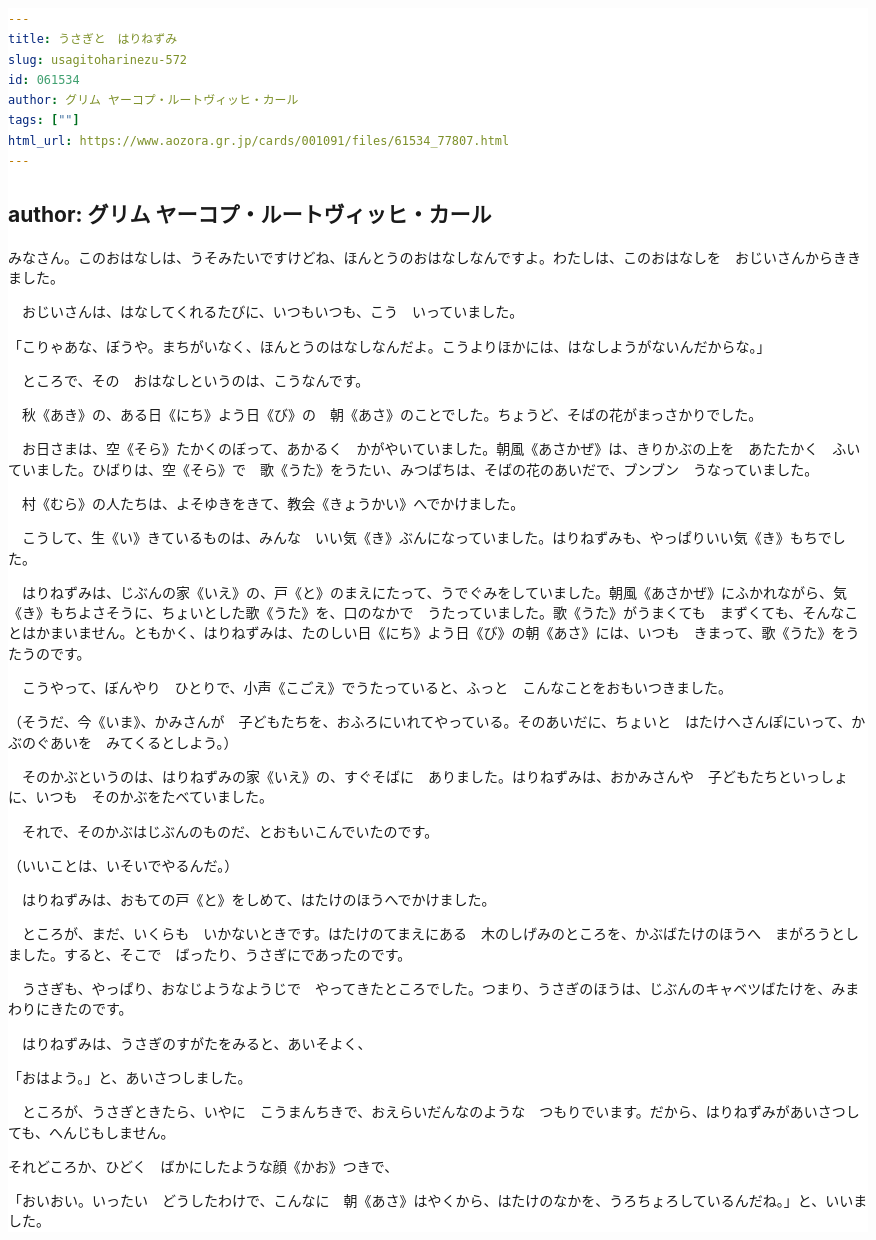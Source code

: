 ```yaml
---
title: うさぎと　はりねずみ
slug: usagitoharinezu-572
id: 061534
author: グリム ヤーコプ・ルートヴィッヒ・カール
tags: [""]
html_url: https://www.aozora.gr.jp/cards/001091/files/61534_77807.html
---
```


## author: グリム ヤーコプ・ルートヴィッヒ・カール

みなさん。このおはなしは、うそみたいですけどね、ほんとうのおはなしなんですよ。わたしは、このおはなしを　おじいさんからききました。

　おじいさんは、はなしてくれるたびに、いつもいつも、こう　いっていました。

「こりゃあな、ぼうや。まちがいなく、ほんとうのはなしなんだよ。こうよりほかには、はなしようがないんだからな。」



　ところで、その　おはなしというのは、こうなんです。

　秋《あき》の、ある日《にち》よう日《び》の　朝《あさ》のことでした。ちょうど、そばの花がまっさかりでした。

　お日さまは、空《そら》たかくのぼって、あかるく　かがやいていました。朝風《あさかぜ》は、きりかぶの上を　あたたかく　ふいていました。ひばりは、空《そら》で　歌《うた》をうたい、みつばちは、そばの花のあいだで、ブンブン　うなっていました。

　村《むら》の人たちは、よそゆきをきて、教会《きょうかい》へでかけました。

　こうして、生《い》きているものは、みんな　いい気《き》ぶんになっていました。はりねずみも、やっぱりいい気《き》もちでした。

　はりねずみは、じぶんの家《いえ》の、戸《と》のまえにたって、うでぐみをしていました。朝風《あさかぜ》にふかれながら、気《き》もちよさそうに、ちょいとした歌《うた》を、口のなかで　うたっていました。歌《うた》がうまくても　まずくても、そんなことはかまいません。ともかく、はりねずみは、たのしい日《にち》よう日《び》の朝《あさ》には、いつも　きまって、歌《うた》をうたうのです。

　こうやって、ぼんやり　ひとりで、小声《こごえ》でうたっていると、ふっと　こんなことをおもいつきました。

（そうだ、今《いま》、かみさんが　子どもたちを、おふろにいれてやっている。そのあいだに、ちょいと　はたけへさんぽにいって、かぶのぐあいを　みてくるとしよう。）

　そのかぶというのは、はりねずみの家《いえ》の、すぐそばに　ありました。はりねずみは、おかみさんや　子どもたちといっしょに、いつも　そのかぶをたべていました。

　それで、そのかぶはじぶんのものだ、とおもいこんでいたのです。

（いいことは、いそいでやるんだ。）

　はりねずみは、おもての戸《と》をしめて、はたけのほうへでかけました。



　ところが、まだ、いくらも　いかないときです。はたけのてまえにある　木のしげみのところを、かぶばたけのほうへ　まがろうとしました。すると、そこで　ばったり、うさぎにであったのです。

　うさぎも、やっぱり、おなじようなようじで　やってきたところでした。つまり、うさぎのほうは、じぶんのキャベツばたけを、みまわりにきたのです。

　はりねずみは、うさぎのすがたをみると、あいそよく、

「おはよう。」と、あいさつしました。

　ところが、うさぎときたら、いやに　こうまんちきで、おえらいだんなのような　つもりでいます。だから、はりねずみがあいさつしても、へんじもしません。

それどころか、ひどく　ばかにしたような顔《かお》つきで、

「おいおい。いったい　どうしたわけで、こんなに　朝《あさ》はやくから、はたけのなかを、うろちょろしているんだね。」と、いいました。
